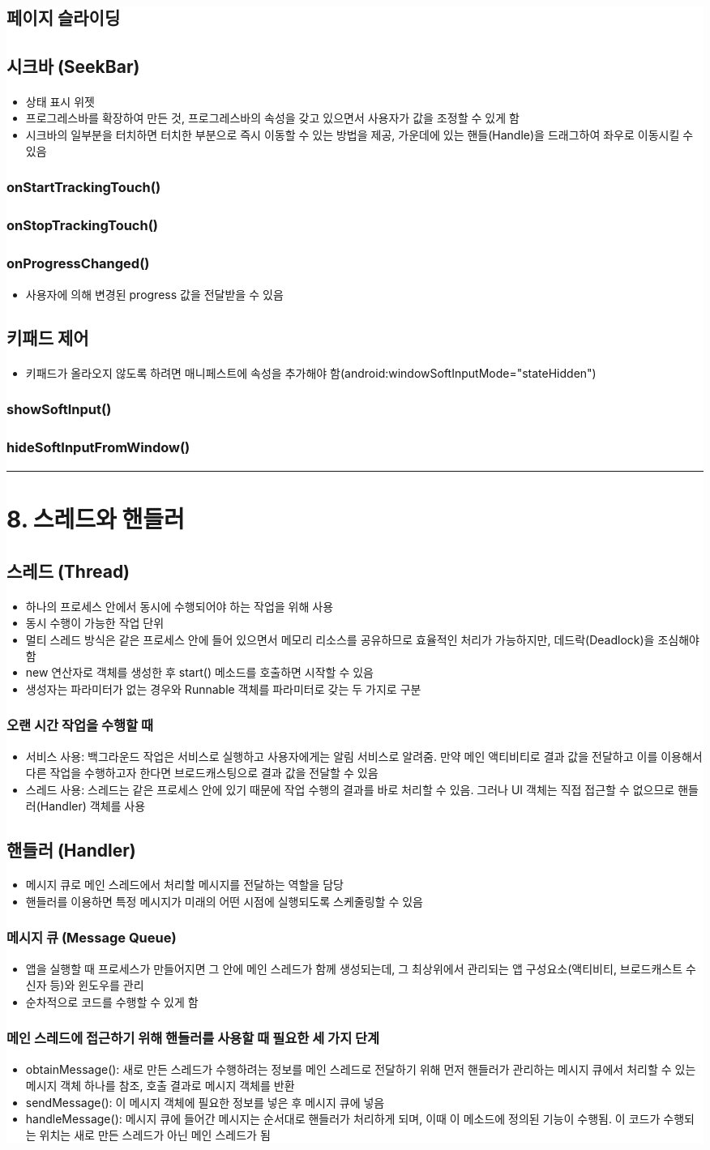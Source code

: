 ## 페이지 슬라이딩

## 시크바 (SeekBar)
- 상태 표시 위젯
- 프로그레스바를 확장하여 만든 것, 프로그레스바의 속성을 갖고 있으면서 사용자가 값을 조정할 수 있게 함
- 시크바의 일부분을 터치하면 터치한 부분으로 즉시 이동할 수 있는 방법을 제공, 가운데에 있는 핸들(Handle)을 드래그하여 좌우로 이동시킬 수 있음
### onStartTrackingTouch()
### onStopTrackingTouch()
### onProgressChanged()
- 사용자에 의해 변경된 progress 값을 전달받을 수 있음

## 키패드 제어
- 키패드가 올라오지 않도록 하려면 매니페스트에 속성을 추가해야 함(android:windowSoftInputMode="stateHidden")
### showSoftInput()
### hideSoftInputFromWindow()

--------


# 8. 스레드와 핸들러
## 스레드 (Thread)
- 하나의 프로세스 안에서 동시에 수행되어야 하는 작업을 위해 사용
- 동시 수행이 가능한 작업 단위
- 멀티 스레드 방식은 같은 프로세스 안에 들어 있으면서 메모리 리소스를 공유하므로 효율적인 처리가 가능하지만, 데드락(Deadlock)을 조심해야 함
- new 연산자로 객체를 생성한 후 start() 메소드를 호출하면 시작할 수 있음
- 생성자는 파라미터가 없는 경우와 Runnable 객체를 파라미터로 갖는 두 가지로 구분
### 오랜 시간 작업을 수행할 때
- 서비스 사용: 백그라운드 작업은 서비스로 실행하고 사용자에게는 알림 서비스로 알려줌. 만약 메인 액티비티로 결과 값을 전달하고 이를 이용해서 다른 작업을 수행하고자 한다면 브로드캐스팅으로 결과 값을 전달할 수 있음
- 스레드 사용: 스레드는 같은 프로세스 안에 있기 때문에 작업 수행의 결과를 바로 처리할 수 있음. 그러나 UI 객체는 직접 접근할 수 없으므로 핸들러(Handler) 객체를 사용
  
## 핸들러 (Handler)
- 메시지 큐로 메인 스레드에서 처리할 메시지를 전달하는 역할을 담당
- 핸들러를 이용하면 특정 메시지가 미래의 어떤 시점에 실행되도록 스케줄링할 수 있음
### 메시지 큐 (Message Queue)
- 앱을 실행할 때 프로세스가 만들어지면 그 안에 메인 스레드가 함께 생성되는데, 그 최상위에서 관리되는 앱 구성요소(액티비티, 브로드캐스트 수신자 등)와 윈도우를 관리
- 순차적으로 코드를 수행할 수 있게 함
### 메인 스레드에 접근하기 위해 핸들러를 사용할 때 필요한 세 가지 단계
- obtainMessage(): 새로 만든 스레드가 수행하려는 정보를 메인 스레드로 전달하기 위해 먼저 핸들러가 관리하는 메시지 큐에서 처리할 수 있는 메시지 객체 하나를 참조, 호출 결과로 메시지 객체를 반환
- sendMessage(): 이 메시지 객체에 필요한 정보를 넣은 후 메시지 큐에 넣음
- handleMessage(): 메시지 큐에 들어간 메시지는 순서대로 핸들러가 처리하게 되며, 이때 이 메소드에 정의된 기능이 수행됨. 이 코드가 수행되는 위치는 새로 만든 스레드가 아닌 메인 스레드가 됨
